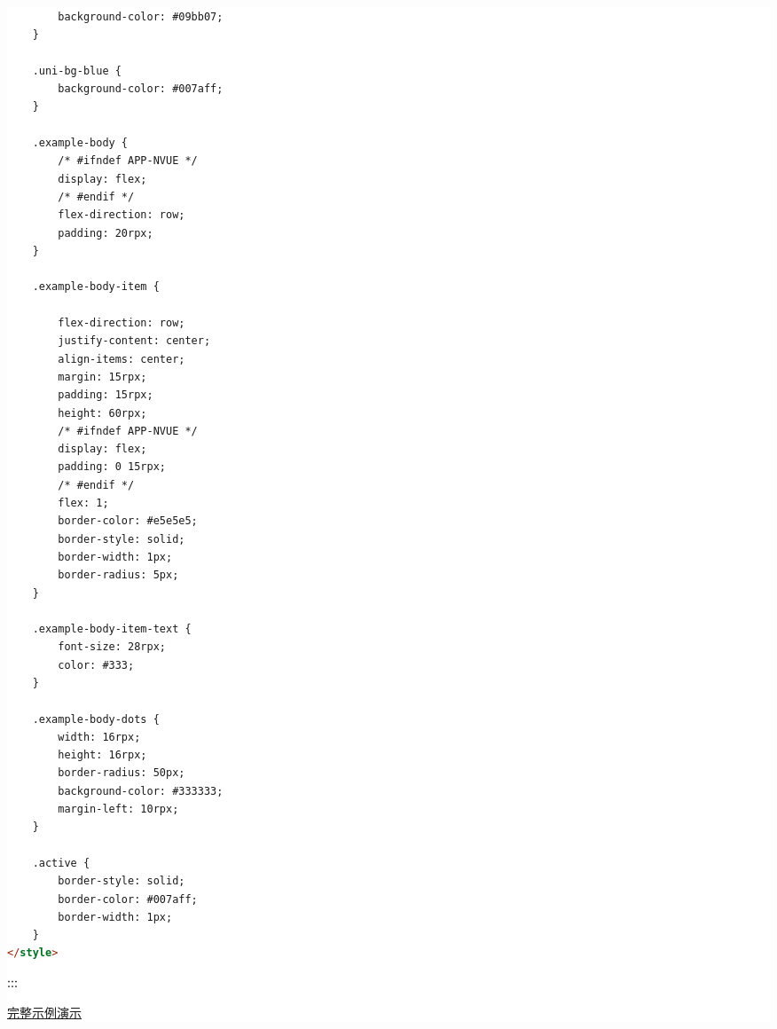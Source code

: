 ```html
		background-color: #09bb07;
	}

	.uni-bg-blue {
		background-color: #007aff;
	}

	.example-body {
		/* #ifndef APP-NVUE */
		display: flex;
		/* #endif */
		flex-direction: row;
		padding: 20rpx;
	}

	.example-body-item {

		flex-direction: row;
		justify-content: center;
		align-items: center;
		margin: 15rpx;
		padding: 15rpx;
		height: 60rpx;
		/* #ifndef APP-NVUE */
		display: flex;
		padding: 0 15rpx;
		/* #endif */
		flex: 1;
		border-color: #e5e5e5;
		border-style: solid;
		border-width: 1px;
		border-radius: 5px;
	}

	.example-body-item-text {
		font-size: 28rpx;
		color: #333;
	}

	.example-body-dots {
		width: 16rpx;
		height: 16rpx;
		border-radius: 50px;
		background-color: #333333;
		margin-left: 10rpx;
	}

	.active {
		border-style: solid;
		border-color: #007aff;
		border-width: 1px;
	}
</style>

```
:::

[完整示例演示](https://hellouniapp.dcloud.net.cn/pages/extUI/swiper-dot/swiper-dot)